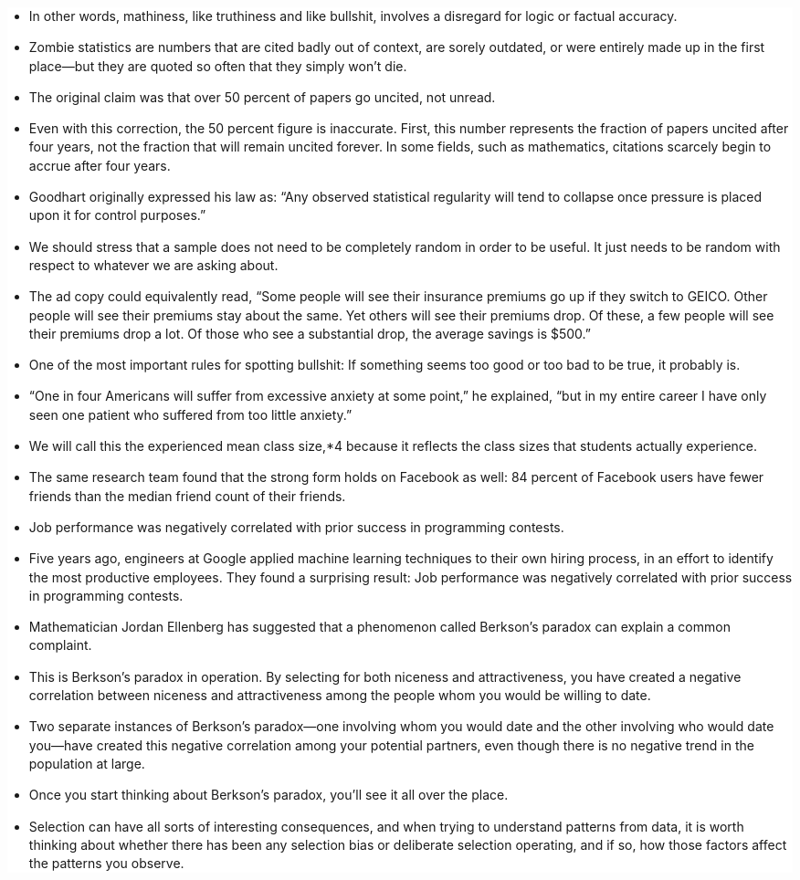 - In other words, mathiness, like truthiness and like bullshit, involves a disregard for logic or factual accuracy.
 
- Zombie statistics are numbers that are cited badly out of context, are sorely outdated, or were entirely made up in the first place—but they are quoted so often that they simply won’t die.
 
- The original claim was that over 50 percent of papers go uncited, not unread.
 
- Even with this correction, the 50 percent figure is inaccurate. First, this number represents the fraction of papers uncited after four years, not the fraction that will remain uncited forever. In some fields, such as mathematics, citations scarcely begin to accrue after four years.
 
 
- Goodhart originally expressed his law as: “Any observed statistical regularity will tend to collapse once pressure is placed upon it for control purposes.”
 
- We should stress that a sample does not need to be completely random in order to be useful. It just needs to be random with respect to whatever we are asking about.
 
- The ad copy could equivalently read, “Some people will see their insurance premiums go up if they switch to GEICO. Other people will see their premiums stay about the same. Yet others will see their premiums drop. Of these, a few people will see their premiums drop a lot. Of those who see a substantial drop, the average savings is $500.”
 
- One of the most important rules for spotting bullshit: If something seems too good or too bad to be true, it probably is.
 
- “One in four Americans will suffer from excessive anxiety at some point,” he explained, “but in my entire career I have only seen one patient who suffered from too little anxiety.”
 
- We will call this the experienced mean class size,*4 because it reflects the class sizes that students actually experience.
 
- The same research team found that the strong form holds on Facebook as well: 84 percent of Facebook users have fewer friends than the median friend count of their friends.
 
- Job performance was negatively correlated with prior success in programming contests.
 
- Five years ago, engineers at Google applied machine learning techniques to their own hiring process, in an effort to identify the most productive employees. They found a surprising result: Job performance was negatively correlated with prior success in programming contests.
 
- Mathematician Jordan Ellenberg has suggested that a phenomenon called Berkson’s paradox can explain a common complaint.
 
 
- This is Berkson’s paradox in operation. By selecting for both niceness and attractiveness, you have created a negative correlation between niceness and attractiveness among the people whom you would be willing to date.
 
- Two separate instances of Berkson’s paradox—one involving whom you would date and the other involving who would date you—have created this negative correlation among your potential partners, even though there is no negative trend in the population at large.
 
- Once you start thinking about Berkson’s paradox, you’ll see it all over the place.
 
- Selection can have all sorts of interesting consequences, and when trying to understand patterns from data, it is worth thinking about whether there has been any selection bias or deliberate selection operating, and if so, how those factors affect the patterns you observe.
 